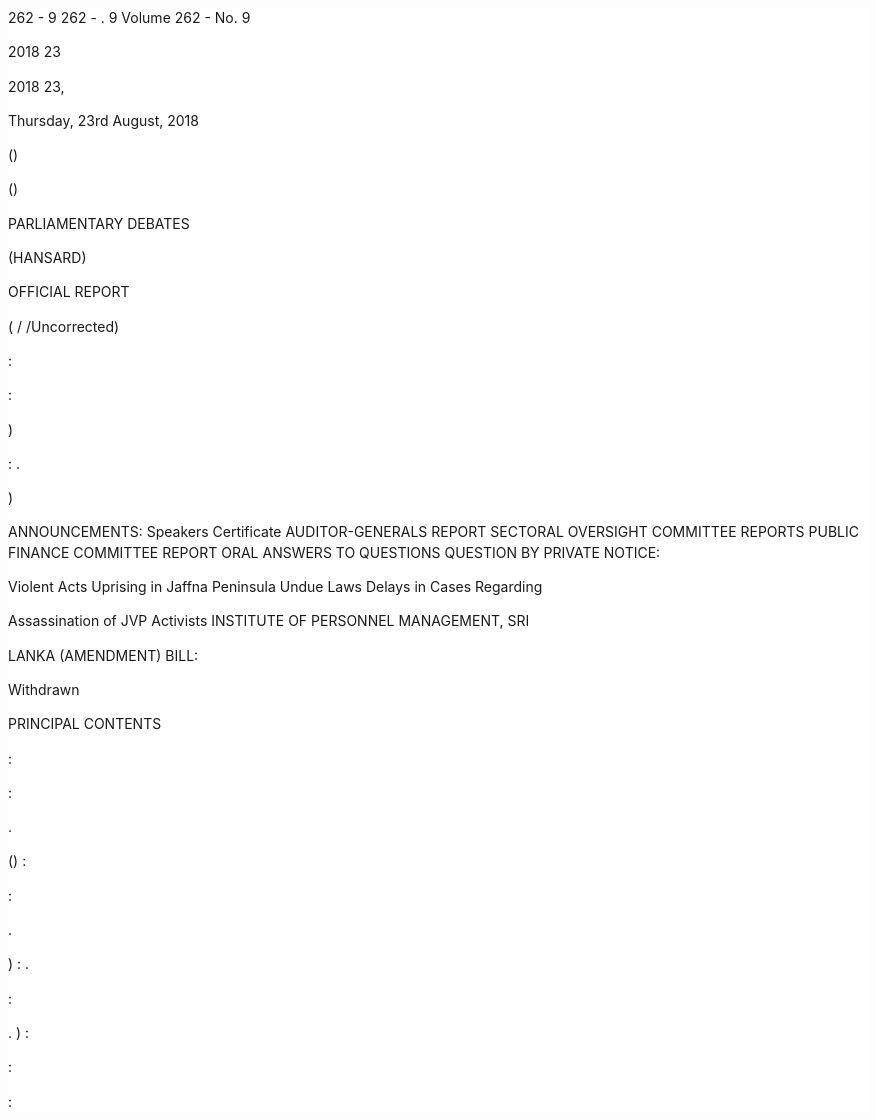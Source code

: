 262 - 9 262 - . 9 Volume 262 - No. 9

2018 23

2018 23,

Thursday, 23rd August, 2018

()

()

PARLIAMENTARY DEBATES

(HANSARD)

OFFICIAL REPORT

( / /Uncorrected)

:

:

)

: .

)

ANNOUNCEMENTS: Speakers Certificate AUDITOR-GENERALS REPORT SECTORAL OVERSIGHT COMMITTEE REPORTS PUBLIC FINANCE COMMITTEE REPORT ORAL ANSWERS TO QUESTIONS QUESTION BY PRIVATE NOTICE:

Violent Acts Uprising in Jaffna Peninsula Undue Laws Delays in Cases Regarding

Assassination of JVP Activists INSTITUTE OF PERSONNEL MANAGEMENT, SRI

LANKA (AMENDMENT) BILL:

Withdrawn

PRINCIPAL CONTENTS

:

:

.

() :

:

.

) : .

:

. ) :

:

:
